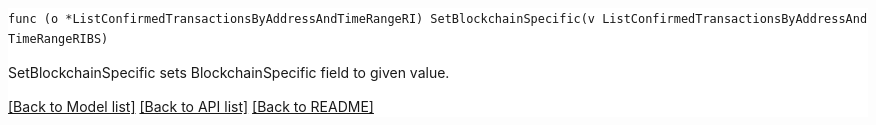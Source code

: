`func (o *ListConfirmedTransactionsByAddressAndTimeRangeRI) SetBlockchainSpecific(v ListConfirmedTransactionsByAddressAndTimeRangeRIBS)`

SetBlockchainSpecific sets BlockchainSpecific field to given value.



[[Back to Model list]](../README.md#documentation-for-models) [[Back to API list]](../README.md#documentation-for-api-endpoints) [[Back to README]](../README.md)


